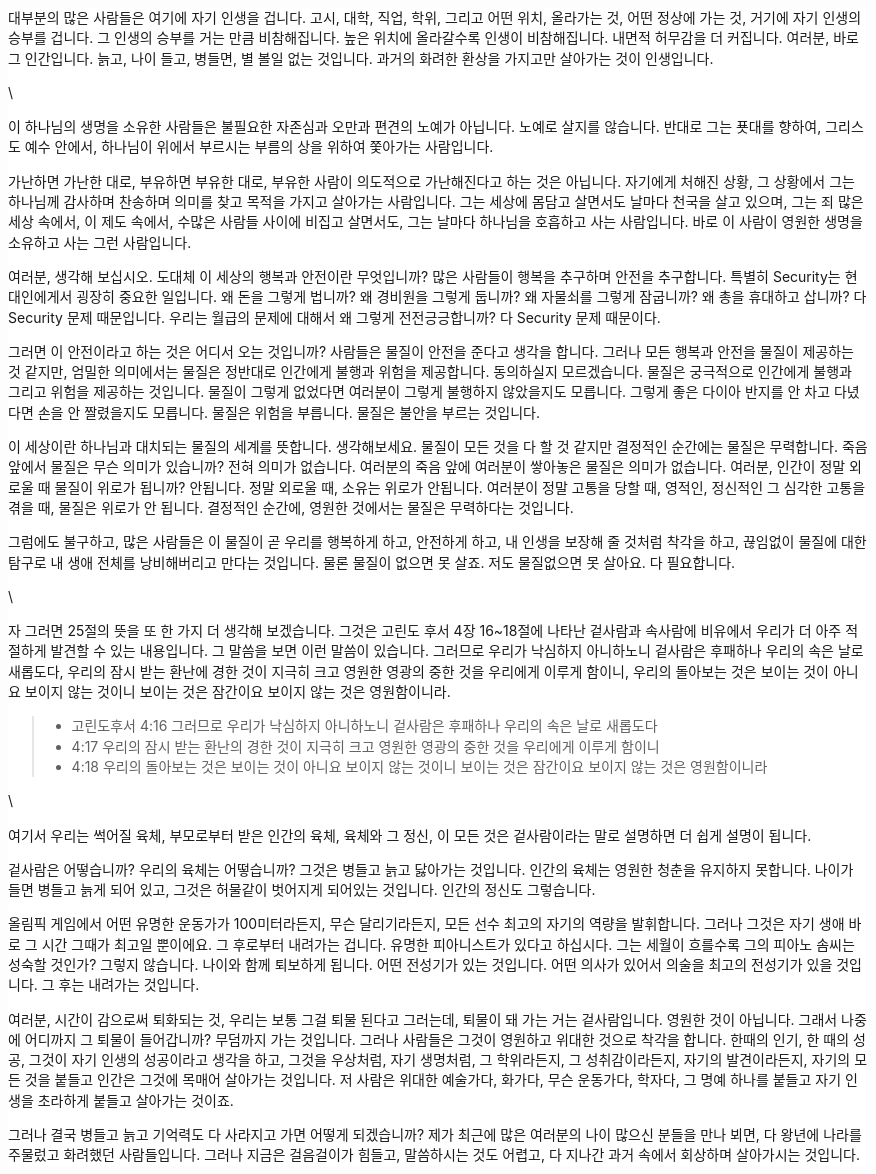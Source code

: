 대부분의 많은 사람들은 여기에 자기 인생을 겁니다. 고시, 대학, 직업, 학위, 그리고 어떤 위치, 올라가는 것, 어떤 정상에 가는 것, 거기에 자기 인생의 승부를 겁니다. 그 인생의 승부를 거는 만큼 비참해집니다. 높은 위치에 올라갈수록 인생이 비참해집니다. 내면적 허무감을 더 커집니다. 여러분, 바로 그 인간입니다. 늙고, 나이 들고, 병들면, 별 볼일 없는 것입니다. 과거의 화려한 환상을 가지고만 살아가는 것이 인생입니다.

\


이 하나님의 생명을 소유한 사람들은 불필요한 자존심과 오만과 편견의 노예가 아닙니다. 노예로 살지를 않습니다. 반대로 그는 푯대를 향하여, 그리스도 예수 안에서, 하나님이 위에서 부르시는 부름의 상을 위하여 쫓아가는 사람입니다.

가난하면 가난한 대로, 부유하면 부유한 대로, 부유한 사람이 의도적으로 가난해진다고 하는 것은 아닙니다. 자기에게 처해진 상황, 그 상황에서 그는 하나님께 감사하며 찬송하며 의미를 찾고 목적을 가지고 살아가는 사람입니다. 그는 세상에 몸담고 살면서도 날마다 천국을 살고 있으며, 그는 죄 많은 세상 속에서, 이 제도 속에서, 수많은 사람들 사이에 비집고 살면서도, 그는 날마다 하나님을 호흡하고 사는 사람입니다. 바로 이 사람이 영원한 생명을 소유하고 사는 그런 사람입니다.

여러분, 생각해 보십시오. 도대체 이 세상의 행복과 안전이란 무엇입니까? 많은 사람들이 행복을 추구하며 안전을 추구합니다. 특별히 Security는 현대인에게서 굉장히 중요한 일입니다. 왜 돈을 그렇게 법니까? 왜 경비원을 그렇게 둡니까? 왜 자물쇠를 그렇게 잠굽니까? 왜 총을 휴대하고 삽니까? 다 Security 문제 때문입니다. 우리는 월급의 문제에 대해서 왜 그렇게 전전긍긍합니까? 다 Security 문제 때문이다.

그러면 이 안전이라고 하는 것은 어디서 오는 것입니까? 사람들은 물질이 안전을 준다고 생각을 합니다. 그러나 모든 행복과 안전을 물질이 제공하는 것 같지만, 엄밀한 의미에서는 물질은 정반대로 인간에게 불행과 위험을 제공합니다. 동의하실지 모르겠습니다. 물질은 궁극적으로 인간에게 불행과 그리고 위험을 제공하는 것입니다. 물질이 그렇게 없었다면 여러분이 그렇게 불행하지 않았을지도 모릅니다. 그렇게 좋은 다이아 반지를 안 차고 다녔다면 손을 안 짤렸을지도 모릅니다. 물질은 위험을 부릅니다. 물질은 불안을 부르는 것입니다.

이 세상이란 하나님과 대치되는 물질의 세계를 뜻합니다. 생각해보세요. 물질이 모든 것을 다 할 것 같지만 결정적인 순간에는 물질은 무력합니다. 죽음 앞에서 물질은 무슨 의미가 있습니까? 전혀 의미가 없습니다. 여러분의 죽음 앞에 여러분이 쌓아놓은 물질은 의미가 없습니다. 여러분, 인간이 정말 외로울 때 물질이 위로가 됩니까? 안됩니다. 정말 외로울 때, 소유는 위로가 안됩니다. 여러분이 정말 고통을 당할 때, 영적인, 정신적인 그 심각한 고통을 겪을 때, 물질은 위로가 안 됩니다. 결정적인 순간에, 영원한 것에서는 물질은 무력하다는 것입니다.

그럼에도 불구하고, 많은 사람들은 이 물질이 곧 우리를 행복하게 하고, 안전하게 하고, 내 인생을 보장해 줄 것처럼 착각을 하고, 끊임없이 물질에 대한 탐구로 내 생애 전체를 낭비해버리고 만다는 것입니다. 물론 물질이 없으면 못 살죠. 저도 물질없으면 못 살아요. 다 필요합니다.

\


자 그러면 25절의 뜻을 또 한 가지 더 생각해 보겠습니다. 그것은 고린도 후서 4장 16\~18절에 나타난 겉사람과 속사람에 비유에서 우리가 더 아주 적절하게 발견할 수 있는 내용입니다. 그 말씀을 보면 이런 말씀이 있습니다. 그러므로 우리가 낙심하지 아니하노니 겉사람은 후패하나 우리의 속은 날로 새롭도다, 우리의 잠시 받는 환난에 경한 것이 지극히 크고 영원한 영광의 중한 것을 우리에게 이루게 함이니, 우리의 돌아보는 것은 보이는 것이 아니요 보이지 않는 것이니 보이는 것은 잠간이요 보이지 않는 것은 영원함이니라.

> * 고린도후서 4:16 그러므로 우리가 낙심하지 아니하노니 겉사람은 후패하나 우리의 속은 날로 새롭도다
> * 4:17 우리의 잠시 받는 환난의 경한 것이 지극히 크고 영원한 영광의 중한 것을 우리에게 이루게 함이니
> * 4:18 우리의 돌아보는 것은 보이는 것이 아니요 보이지 않는 것이니 보이는 것은 잠간이요 보이지 않는 것은 영원함이니라

\


여기서 우리는 썩어질 육체, 부모로부터 받은 인간의 육체, 육체와 그 정신, 이 모든 것은 겉사람이라는 말로 설명하면 더 쉽게 설명이 됩니다.

겉사람은 어떻습니까? 우리의 육체는 어떻습니까? 그것은 병들고 늙고 닳아가는 것입니다. 인간의 육체는 영원한 청춘을 유지하지 못합니다. 나이가 들면 병들고 늙게 되어 있고, 그것은 허물같이 벗어지게 되어있는 것입니다. 인간의 정신도 그렇습니다.

올림픽 게임에서 어떤 유명한 운동가가 100미터라든지, 무슨 달리기라든지, 모든 선수 최고의 자기의 역량을 발휘합니다. 그러나 그것은 자기 생애 바로 그 시간 그때가 최고일 뿐이에요. 그 후로부터 내려가는 겁니다. 유명한 피아니스트가 있다고 하십시다. 그는 세월이 흐를수록 그의 피아노 솜씨는 성숙할 것인가? 그렇지 않습니다. 나이와 함께 퇴보하게 됩니다. 어떤 전성기가 있는 것입니다. 어떤 의사가 있어서 의술을 최고의 전성기가 있을 것입니다. 그 후는 내려가는 것입니다.

여러분, 시간이 감으로써 퇴화되는 것, 우리는 보통 그걸 퇴물 된다고 그러는데, 퇴물이 돼 가는 거는 겉사람입니다. 영원한 것이 아닙니다. 그래서 나중에 어디까지 그 퇴물이 들어갑니까? 무덤까지 가는 것입니다. 그러나 사람들은 그것이 영원하고 위대한 것으로 착각을 합니다. 한때의 인기, 한 때의 성공, 그것이 자기 인생의 성공이라고 생각을 하고, 그것을 우상처럼, 자기 생명처럼, 그 학위라든지, 그 성취감이라든지, 자기의 발견이라든지, 자기의 모든 것을 붙들고 인간은 그것에 목매어 살아가는 것입니다. 저 사람은 위대한 예술가다, 화가다, 무슨 운동가다, 학자다, 그 명예 하나를 붙들고 자기 인생을 초라하게 붙들고 살아가는 것이죠.

그러나 결국 병들고 늙고 기억력도 다 사라지고 가면 어떻게 되겠습니까? 제가 최근에 많은 여러분의 나이 많으신 분들을 만나 뵈면, 다 왕년에 나라를 주물렀고 화려했던 사람들입니다. 그러나 지금은 걸음걸이가 힘들고, 말씀하시는 것도 어렵고, 다 지나간 과거 속에서 회상하며 살아가시는 것입니다.

